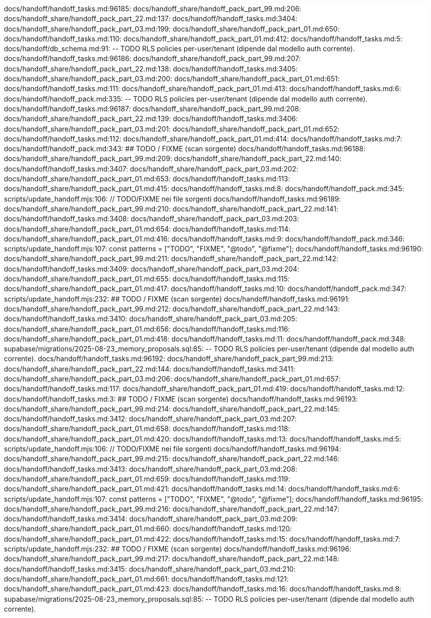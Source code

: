 docs/handoff/handoff_tasks.md:96185: docs/handoff_share/handoff_pack_part_99.md:206: docs/handoff_share/handoff_pack_part_22.md:137: docs/handoff/handoff_tasks.md:3404: docs/handoff_share/handoff_pack_part_03.md:199: docs/handoff_share/handoff_pack_part_01.md:650: docs/handoff/handoff_tasks.md:110: docs/handoff_share/handoff_pack_part_01.md:412: docs/handoff/handoff_tasks.md:5: docs/handoff/db_schema.md:91: -- TODO RLS policies per-user/tenant (dipende dal modello auth corrente).
docs/handoff/handoff_tasks.md:96186: docs/handoff_share/handoff_pack_part_99.md:207: docs/handoff_share/handoff_pack_part_22.md:138: docs/handoff/handoff_tasks.md:3405: docs/handoff_share/handoff_pack_part_03.md:200: docs/handoff_share/handoff_pack_part_01.md:651: docs/handoff/handoff_tasks.md:111: docs/handoff_share/handoff_pack_part_01.md:413: docs/handoff/handoff_tasks.md:6: docs/handoff/handoff_pack.md:335: -- TODO RLS policies per-user/tenant (dipende dal modello auth corrente).
docs/handoff/handoff_tasks.md:96187: docs/handoff_share/handoff_pack_part_99.md:208: docs/handoff_share/handoff_pack_part_22.md:139: docs/handoff/handoff_tasks.md:3406: docs/handoff_share/handoff_pack_part_03.md:201: docs/handoff_share/handoff_pack_part_01.md:652: docs/handoff/handoff_tasks.md:112: docs/handoff_share/handoff_pack_part_01.md:414: docs/handoff/handoff_tasks.md:7: docs/handoff/handoff_pack.md:343: ## TODO / FIXME (scan sorgente)
docs/handoff/handoff_tasks.md:96188: docs/handoff_share/handoff_pack_part_99.md:209: docs/handoff_share/handoff_pack_part_22.md:140: docs/handoff/handoff_tasks.md:3407: docs/handoff_share/handoff_pack_part_03.md:202: docs/handoff_share/handoff_pack_part_01.md:653: docs/handoff/handoff_tasks.md:113: docs/handoff_share/handoff_pack_part_01.md:415: docs/handoff/handoff_tasks.md:8: docs/handoff/handoff_pack.md:345: scripts/update_handoff.mjs:106: // TODO/FIXME nei file sorgenti
docs/handoff/handoff_tasks.md:96189: docs/handoff_share/handoff_pack_part_99.md:210: docs/handoff_share/handoff_pack_part_22.md:141: docs/handoff/handoff_tasks.md:3408: docs/handoff_share/handoff_pack_part_03.md:203: docs/handoff_share/handoff_pack_part_01.md:654: docs/handoff/handoff_tasks.md:114: docs/handoff_share/handoff_pack_part_01.md:416: docs/handoff/handoff_tasks.md:9: docs/handoff/handoff_pack.md:346: scripts/update_handoff.mjs:107: const patterns = ["TODO", "FIXME", "@todo", "@fixme"];
docs/handoff/handoff_tasks.md:96190: docs/handoff_share/handoff_pack_part_99.md:211: docs/handoff_share/handoff_pack_part_22.md:142: docs/handoff/handoff_tasks.md:3409: docs/handoff_share/handoff_pack_part_03.md:204: docs/handoff_share/handoff_pack_part_01.md:655: docs/handoff/handoff_tasks.md:115: docs/handoff_share/handoff_pack_part_01.md:417: docs/handoff/handoff_tasks.md:10: docs/handoff/handoff_pack.md:347: scripts/update_handoff.mjs:232: ## TODO / FIXME (scan sorgente)
docs/handoff/handoff_tasks.md:96191: docs/handoff_share/handoff_pack_part_99.md:212: docs/handoff_share/handoff_pack_part_22.md:143: docs/handoff/handoff_tasks.md:3410: docs/handoff_share/handoff_pack_part_03.md:205: docs/handoff_share/handoff_pack_part_01.md:656: docs/handoff/handoff_tasks.md:116: docs/handoff_share/handoff_pack_part_01.md:418: docs/handoff/handoff_tasks.md:11: docs/handoff/handoff_pack.md:348: supabase/migrations/2025-08-23_memory_proposals.sql:85: -- TODO RLS policies per-user/tenant (dipende dal modello auth corrente).
docs/handoff/handoff_tasks.md:96192: docs/handoff_share/handoff_pack_part_99.md:213: docs/handoff_share/handoff_pack_part_22.md:144: docs/handoff/handoff_tasks.md:3411: docs/handoff_share/handoff_pack_part_03.md:206: docs/handoff_share/handoff_pack_part_01.md:657: docs/handoff/handoff_tasks.md:117: docs/handoff_share/handoff_pack_part_01.md:419: docs/handoff/handoff_tasks.md:12: docs/handoff/handoff_tasks.md:3: ## TODO / FIXME (scan sorgente)
docs/handoff/handoff_tasks.md:96193: docs/handoff_share/handoff_pack_part_99.md:214: docs/handoff_share/handoff_pack_part_22.md:145: docs/handoff/handoff_tasks.md:3412: docs/handoff_share/handoff_pack_part_03.md:207: docs/handoff_share/handoff_pack_part_01.md:658: docs/handoff/handoff_tasks.md:118: docs/handoff_share/handoff_pack_part_01.md:420: docs/handoff/handoff_tasks.md:13: docs/handoff/handoff_tasks.md:5: scripts/update_handoff.mjs:106: // TODO/FIXME nei file sorgenti
docs/handoff/handoff_tasks.md:96194: docs/handoff_share/handoff_pack_part_99.md:215: docs/handoff_share/handoff_pack_part_22.md:146: docs/handoff/handoff_tasks.md:3413: docs/handoff_share/handoff_pack_part_03.md:208: docs/handoff_share/handoff_pack_part_01.md:659: docs/handoff/handoff_tasks.md:119: docs/handoff_share/handoff_pack_part_01.md:421: docs/handoff/handoff_tasks.md:14: docs/handoff/handoff_tasks.md:6: scripts/update_handoff.mjs:107: const patterns = ["TODO", "FIXME", "@todo", "@fixme"];
docs/handoff/handoff_tasks.md:96195: docs/handoff_share/handoff_pack_part_99.md:216: docs/handoff_share/handoff_pack_part_22.md:147: docs/handoff/handoff_tasks.md:3414: docs/handoff_share/handoff_pack_part_03.md:209: docs/handoff_share/handoff_pack_part_01.md:660: docs/handoff/handoff_tasks.md:120: docs/handoff_share/handoff_pack_part_01.md:422: docs/handoff/handoff_tasks.md:15: docs/handoff/handoff_tasks.md:7: scripts/update_handoff.mjs:232: ## TODO / FIXME (scan sorgente)
docs/handoff/handoff_tasks.md:96196: docs/handoff_share/handoff_pack_part_99.md:217: docs/handoff_share/handoff_pack_part_22.md:148: docs/handoff/handoff_tasks.md:3415: docs/handoff_share/handoff_pack_part_03.md:210: docs/handoff_share/handoff_pack_part_01.md:661: docs/handoff/handoff_tasks.md:121: docs/handoff_share/handoff_pack_part_01.md:423: docs/handoff/handoff_tasks.md:16: docs/handoff/handoff_tasks.md:8: supabase/migrations/2025-08-23_memory_proposals.sql:85: -- TODO RLS policies per-user/tenant (dipende dal modello auth corrente).